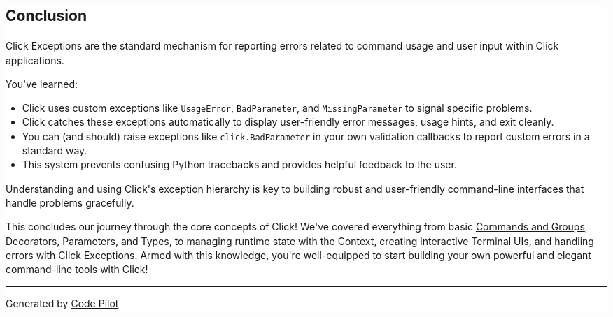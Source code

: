 ## Conclusion

Click Exceptions are the standard mechanism for reporting errors related to command usage and user input within Click applications.

You've learned:

*   Click uses custom exceptions like `UsageError`, `BadParameter`, and `MissingParameter` to signal specific problems.
*   Click catches these exceptions automatically to display user-friendly error messages, usage hints, and exit cleanly.
*   You can (and should) raise exceptions like `click.BadParameter` in your own validation callbacks to report custom errors in a standard way.
*   This system prevents confusing Python tracebacks and provides helpful feedback to the user.

Understanding and using Click's exception hierarchy is key to building robust and user-friendly command-line interfaces that handle problems gracefully.

This concludes our journey through the core concepts of Click! We've covered everything from basic [Commands and Groups](01_command___group.md), [Decorators](02_decorators.md), [Parameters](03_parameter__option___argument_.md), and [Types](04_paramtype.md), to managing runtime state with the [Context](05_context.md), creating interactive [Terminal UIs](06_term_ui__terminal_user_interface_.md), and handling errors with [Click Exceptions](07_click_exceptions.md). Armed with this knowledge, you're well-equipped to start building your own powerful and elegant command-line tools with Click!

---

Generated by [Code Pilot](https://github.com/setiadeepanshu01/Code-Pilot.git)